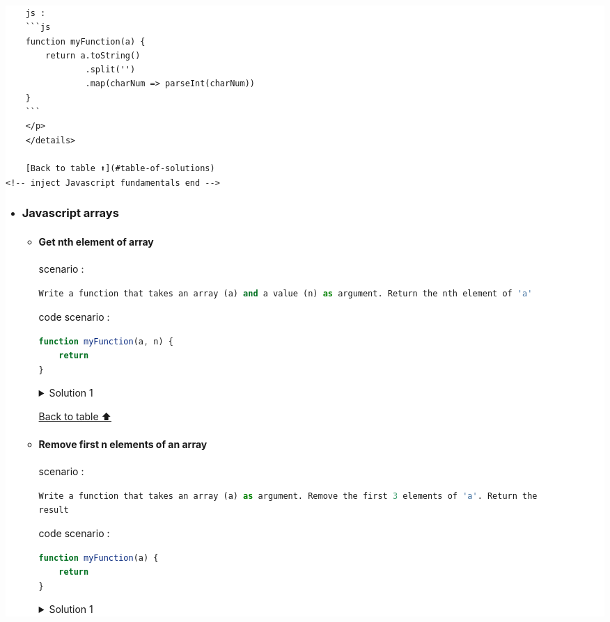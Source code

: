        js :
        ```js
        function myFunction(a) {
            return a.toString()
                    .split('')
                    .map(charNum => parseInt(charNum))
        }
        ```
        </p>
        </details>

        [Back to table ⬆](#table-of-solutions)
    <!-- inject Javascript fundamentals end -->
- ### Javascript arrays
    <!-- inject Javascript arrays start -->
    - #### Get nth element of array
        scenario :
        ```python
        Write a function that takes an array (a) and a value (n) as argument. Return the nth element of 'a'
        ```
        
        code scenario :
        ```js
        function myFunction(a, n) {
            return 
        }
        ```
        <details><summary>Solution 1</summary>
        <p>

        js :
        ```js
        function myFunction(a, n) {
            return a[n - 1];
        }
        ```
        </p>
        </details>

        [Back to table ⬆](#table-of-solutions)
    - #### Remove first n elements of an array
        scenario :
        ```python
        Write a function that takes an array (a) as argument. Remove the first 3 elements of 'a'. Return the 
        result
        ```
        
        code scenario :
        ```js
        function myFunction(a) {
            return 
        }
        ```
        <details><summary>Solution 1</summary>
        <p>
